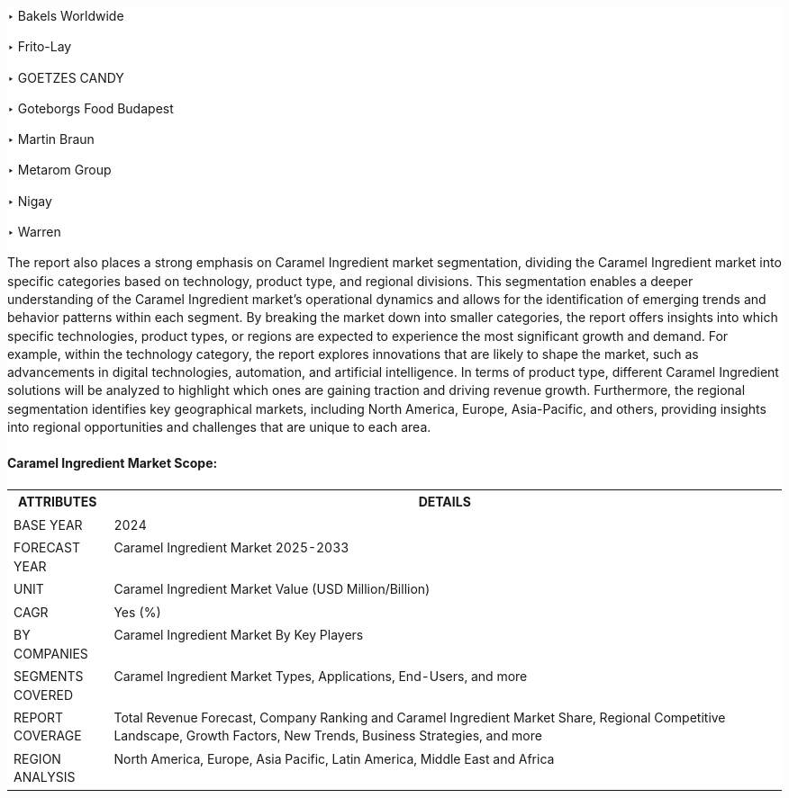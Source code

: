 ‣ Bakels Worldwide

‣ Frito-Lay

‣ GOETZES CANDY

‣ Goteborgs Food Budapest

‣ Martin Braun

‣ Metarom Group

‣ Nigay

‣ Warren

The report also places a strong emphasis on Caramel Ingredient market segmentation, dividing the Caramel Ingredient market into specific categories based on technology, product type, and regional divisions. This segmentation enables a deeper understanding of the Caramel Ingredient market’s operational dynamics and allows for the identification of emerging trends and behavior patterns within each segment. By breaking the market down into smaller categories, the report offers insights into which specific technologies, product types, or regions are expected to experience the most significant growth and demand. For example, within the technology category, the report explores innovations that are likely to shape the market, such as advancements in digital technologies, automation, and artificial intelligence. In terms of product type, different Caramel Ingredient solutions will be analyzed to highlight which ones are gaining traction and driving revenue growth. Furthermore, the regional segmentation identifies key geographical markets, including North America, Europe, Asia-Pacific, and others, providing insights into regional opportunities and challenges that are unique to each area.

<h4>Caramel Ingredient Market Scope:</h4>
<table>
<tr>
<th>ATTRIBUTES</th>
<th>DETAILS</th>
</tr>
<tr>
<td>BASE YEAR</td>
<td>2024</td>
</tr>
<tr>
<td>FORECAST YEAR</td>
<td>Caramel Ingredient Market 2025-2033</td>
</tr>
<tr>
<td>UNIT</td>
<td>Caramel Ingredient Market Value (USD Million/Billion)</td>
<tr>
<td>CAGR</td>
<td>Yes (%)</td>
</tr>
</tr>
<tr>
<td>BY COMPANIES</td>
<td>Caramel Ingredient Market By Key Players</td>
</tr>
<tr>
<td>SEGMENTS COVERED</td>
<td>Caramel Ingredient Market Types, Applications, End-Users, and more</td>
</tr>
<tr>
<td>REPORT COVERAGE</td>
<td>Total Revenue Forecast, Company Ranking and Caramel Ingredient Market Share, Regional Competitive Landscape, Growth Factors, New Trends, Business Strategies, and more</td>
</tr>
<tr>
<td>REGION ANALYSIS</td>
<td>North America, Europe, Asia Pacific, Latin America, Middle East and Africa</td>
</tr>